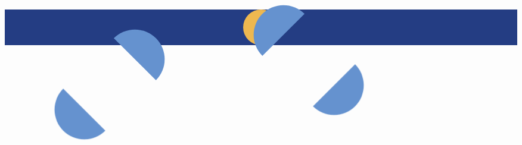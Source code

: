 <div></div>
<style>
  body {
    background: #243D83;
    display: flex;
  }
  div {
    width: 60px;
    height: 60px;
    background: #EEB850;
    border-radius: 100px;
    margin: auto;
  }
  div::before, div::after {
    content:"";
    position: absolute;
    width: 100px;
    height: 50px;
    background: #6592CF;
    border-radius: 100px 100px 0 0;
  }
  div::before {
    rotate: -45deg;
    top: 65;
    left: 90;
    -webkit-box-reflect: below 120px;
  }
  div::after {
    top: 65px;
    left: 210px;
    rotate: 45deg;
    -webkit-box-reflect: below 120px;
}
</style>
